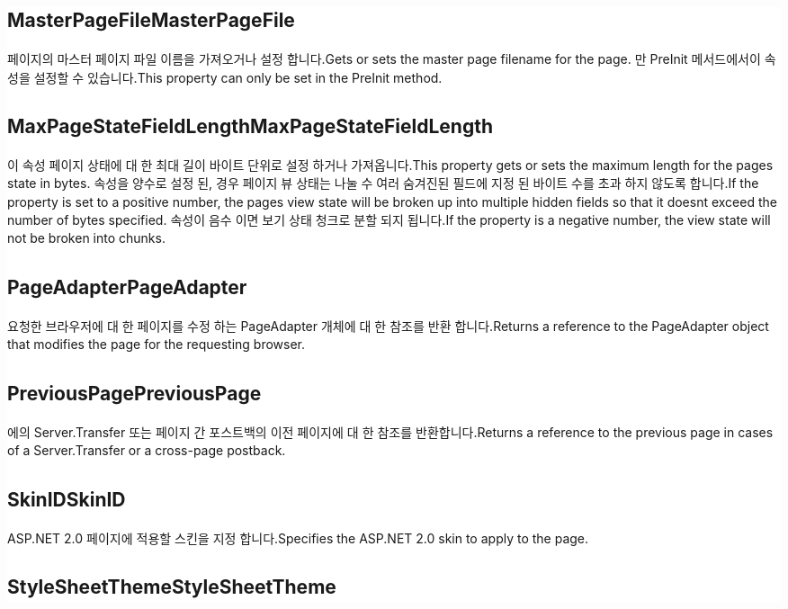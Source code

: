 ## <a name="masterpagefile"></a><span data-ttu-id="7f86b-249">MasterPageFile</span><span class="sxs-lookup"><span data-stu-id="7f86b-249">MasterPageFile</span></span>

<span data-ttu-id="7f86b-250">페이지의 마스터 페이지 파일 이름을 가져오거나 설정 합니다.</span><span class="sxs-lookup"><span data-stu-id="7f86b-250">Gets or sets the master page filename for the page.</span></span> <span data-ttu-id="7f86b-251">만 PreInit 메서드에서이 속성을 설정할 수 있습니다.</span><span class="sxs-lookup"><span data-stu-id="7f86b-251">This property can only be set in the PreInit method.</span></span>

## <a name="maxpagestatefieldlength"></a><span data-ttu-id="7f86b-252">MaxPageStateFieldLength</span><span class="sxs-lookup"><span data-stu-id="7f86b-252">MaxPageStateFieldLength</span></span>

<span data-ttu-id="7f86b-253">이 속성 페이지 상태에 대 한 최대 길이 바이트 단위로 설정 하거나 가져옵니다.</span><span class="sxs-lookup"><span data-stu-id="7f86b-253">This property gets or sets the maximum length for the pages state in bytes.</span></span> <span data-ttu-id="7f86b-254">속성을 양수로 설정 된, 경우 페이지 뷰 상태는 나눌 수 여러 숨겨진된 필드에 지정 된 바이트 수를 초과 하지 않도록 합니다.</span><span class="sxs-lookup"><span data-stu-id="7f86b-254">If the property is set to a positive number, the pages view state will be broken up into multiple hidden fields so that it doesnt exceed the number of bytes specified.</span></span> <span data-ttu-id="7f86b-255">속성이 음수 이면 보기 상태 청크로 분할 되지 됩니다.</span><span class="sxs-lookup"><span data-stu-id="7f86b-255">If the property is a negative number, the view state will not be broken into chunks.</span></span>

## <a name="pageadapter"></a><span data-ttu-id="7f86b-256">PageAdapter</span><span class="sxs-lookup"><span data-stu-id="7f86b-256">PageAdapter</span></span>

<span data-ttu-id="7f86b-257">요청한 브라우저에 대 한 페이지를 수정 하는 PageAdapter 개체에 대 한 참조를 반환 합니다.</span><span class="sxs-lookup"><span data-stu-id="7f86b-257">Returns a reference to the PageAdapter object that modifies the page for the requesting browser.</span></span>

## <a name="previouspage"></a><span data-ttu-id="7f86b-258">PreviousPage</span><span class="sxs-lookup"><span data-stu-id="7f86b-258">PreviousPage</span></span>

<span data-ttu-id="7f86b-259">에의 Server.Transfer 또는 페이지 간 포스트백의 이전 페이지에 대 한 참조를 반환합니다.</span><span class="sxs-lookup"><span data-stu-id="7f86b-259">Returns a reference to the previous page in cases of a Server.Transfer or a cross-page postback.</span></span>

## <a name="skinid"></a><span data-ttu-id="7f86b-260">SkinID</span><span class="sxs-lookup"><span data-stu-id="7f86b-260">SkinID</span></span>

<span data-ttu-id="7f86b-261">ASP.NET 2.0 페이지에 적용할 스킨을 지정 합니다.</span><span class="sxs-lookup"><span data-stu-id="7f86b-261">Specifies the ASP.NET 2.0 skin to apply to the page.</span></span>

## <a name="stylesheettheme"></a><span data-ttu-id="7f86b-262">StyleSheetTheme</span><span class="sxs-lookup"><span data-stu-id="7f86b-262">StyleSheetTheme</span></span>
